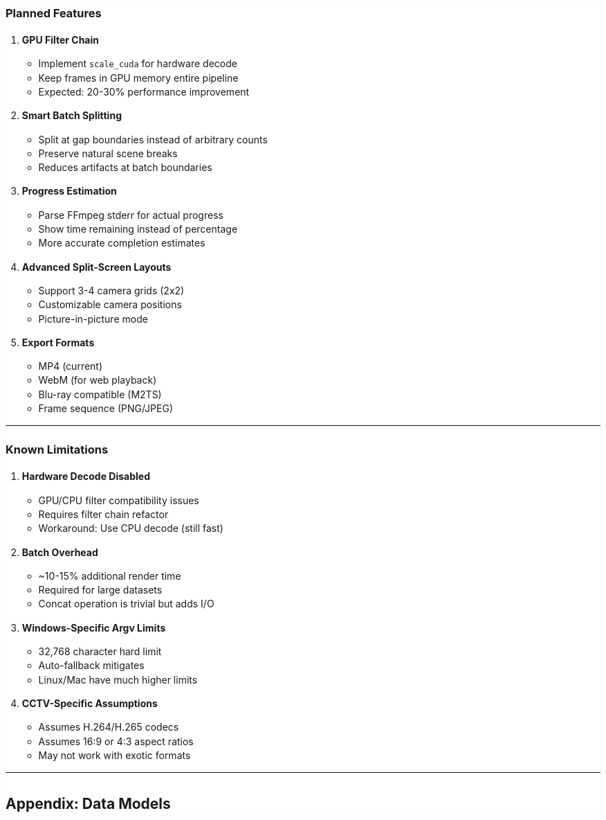 ### **Planned Features**

1. **GPU Filter Chain**
   - Implement `scale_cuda` for hardware decode
   - Keep frames in GPU memory entire pipeline
   - Expected: 20-30% performance improvement

2. **Smart Batch Splitting**
   - Split at gap boundaries instead of arbitrary counts
   - Preserve natural scene breaks
   - Reduces artifacts at batch boundaries

3. **Progress Estimation**
   - Parse FFmpeg stderr for actual progress
   - Show time remaining instead of percentage
   - More accurate completion estimates

4. **Advanced Split-Screen Layouts**
   - Support 3-4 camera grids (2x2)
   - Customizable camera positions
   - Picture-in-picture mode

5. **Export Formats**
   - MP4 (current)
   - WebM (for web playback)
   - Blu-ray compatible (M2TS)
   - Frame sequence (PNG/JPEG)

---

### **Known Limitations**

1. **Hardware Decode Disabled**
   - GPU/CPU filter compatibility issues
   - Requires filter chain refactor
   - Workaround: Use CPU decode (still fast)

2. **Batch Overhead**
   - ~10-15% additional render time
   - Required for large datasets
   - Concat operation is trivial but adds I/O

3. **Windows-Specific Argv Limits**
   - 32,768 character hard limit
   - Auto-fallback mitigates
   - Linux/Mac have much higher limits

4. **CCTV-Specific Assumptions**
   - Assumes H.264/H.265 codecs
   - Assumes 16:9 or 4:3 aspect ratios
   - May not work with exotic formats

---

## Appendix: Data Models
